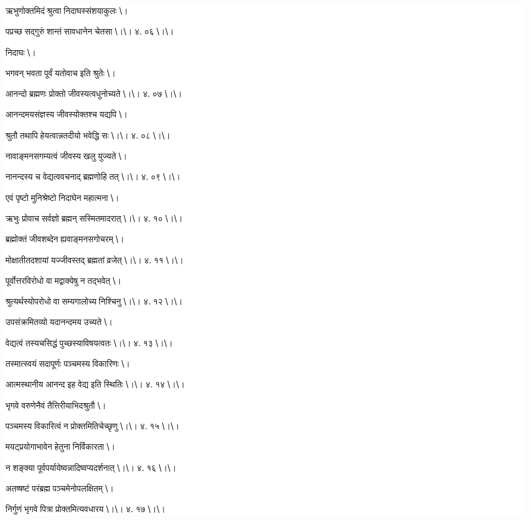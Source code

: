 ऋभुणोक्तमिदं श्रुत्वा निदाघस्संशयाकुलः \।

पप्रच्छ सद्गुरुं शान्तं सावधानेन चेतसा \।\। ४. ०६ \।\।



 निदाघः \।



भगवन् भवता पूर्वं यतोवाच इति श्रुतेः \।

आनन्दो ब्रह्मणः प्रोक्तो जीवस्यत्वधुनोच्यते \।\। ४. ०७ \।\।



आनन्दमयसंज्ञस्य जीवस्योक्तश्च यद्यपि \।

श्रुतौ तथापि हेयत्वान्नतदीयो भवेद्धि सः \।\। ४. ०८ \।\।



नावाङ्मनसगम्यत्वं जीवस्य खलु युज्यते \।

नानन्दस्य च वेद्यत्ववचनाद् ब्रह्मणोहि तत् \।\। ४. ०९ \।\।



एवं पृष्टो मुनिश्रेष्टो निदाघेन महात्मना \।

ऋभुः प्रोवाच सर्वज्ञो ब्रह्मन् सस्मितमादरात् \।\। ४. १० \।\।



ब्रह्मोक्तं जीवशब्देन ह्यवाङ्मनसगोचरम् \।

मोक्षातीतदशायां यज्जीवस्तद् ब्रह्मतां व्रजेत् \।\। ४. ११ \।\।



पूर्वोत्तरविरोधो वा मद्वाक्येषु न तद्भवेत् \।

श्रुत्यर्थस्योपरोधो वा सम्यगालोच्य निश्चिनु \।\। ४. १२ \।\।



उपसंक्रमितव्यो यदानन्दमय उच्यते \।

वेद्यत्वं तस्यचसिद्धं पुच्छस्याविषयत्वतः \।\। ४. १३ \।\।



तस्मात्स्वयं सदापूर्णः पञ्चमस्य विकारिणः \।

आत्मस्थानीय आनन्द इह वेद्य इति स्थितिः \।\। ४. १४ \।\।



भृगवे वरुणेनैवं तैत्तिरीयाभिदश्रुतौ \।

पञ्चमस्य विकारित्वं न प्रोक्तमितिचेच्छृणु \।\। ४. १५ \।\।



मयट्प्रयोगाभावेन हेतुना निर्विकारता \।

न शङ्क्या पूर्वपर्यायेष्वन्नादिष्वप्यदर्शनात् \।\। ४. १६ \।\।



अतष्षष्टं परंब्रह्म पञ्चमेनोपलक्षितम् \।

निर्गुणं भृगवे पित्रा प्रोक्तमित्यवधारय \।\। ४. १७ \।\।

